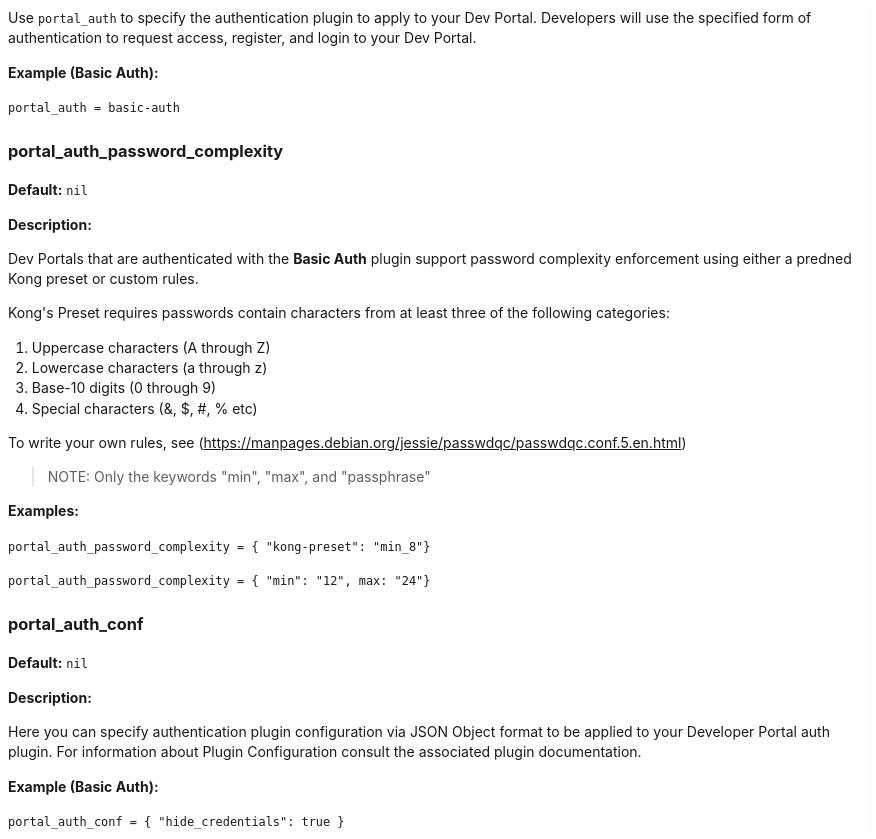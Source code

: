 Use `portal_auth` to specify the authentication plugin
to apply to your Dev Portal. Developers
will use the specified form of authentication
to request access, register, and login to your
Dev Portal.

**Example (Basic Auth):**

```
portal_auth = basic-auth
```

### portal_auth_password_complexity

**Default:** `nil`

**Description:**

Dev Portals that are authenticated with the **Basic Auth** plugin support password complexity enforcement using either a predned Kong preset or custom rules.

Kong's Preset requires passwords contain characters from at least three of the following categories:

1. Uppercase characters (A through Z)
2. Lowercase characters (a through z)
3. Base-10 digits (0 through 9)
4. Special characters (&, $, #, % etc)

To write your own rules, see  (https://manpages.debian.org/jessie/passwdqc/passwdqc.conf.5.en.html)

>NOTE: Only the keywords "min", "max", and "passphrase"

**Examples:**

```
portal_auth_password_complexity = { "kong-preset": "min_8"}
```

```
portal_auth_password_complexity = { "min": "12", max: "24"}
```


### portal_auth_conf

**Default:** `nil`

**Description:**

Here you can specify authentication plugin configuration
via JSON Object format to be applied to your Developer
Portal auth plugin. For information about Plugin Configuration
consult the associated plugin documentation.

**Example (Basic Auth):**

```
portal_auth_conf = { "hide_credentials": true }
```
